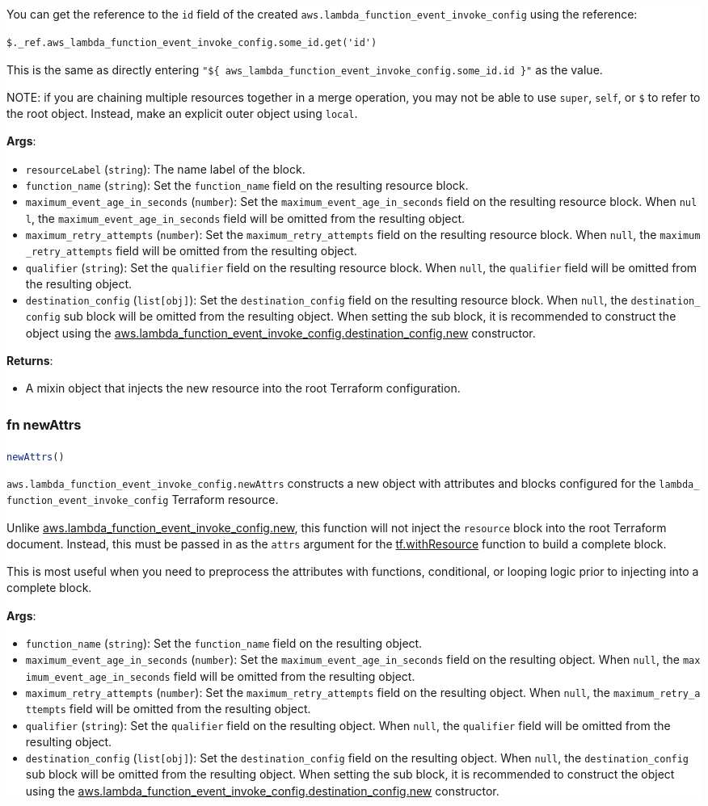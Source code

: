 You can get the reference to the `id` field of the created `aws.lambda_function_event_invoke_config` using the reference:

    $._ref.aws_lambda_function_event_invoke_config.some_id.get('id')

This is the same as directly entering `"${ aws_lambda_function_event_invoke_config.some_id.id }"` as the value.

NOTE: if you are chaining multiple resources together in a merge operation, you may not be able to use `super`, `self`,
or `$` to refer to the root object. Instead, make an explicit outer object using `local`.

**Args**:
  - `resourceLabel` (`string`): The name label of the block.
  - `function_name` (`string`): Set the `function_name` field on the resulting resource block.
  - `maximum_event_age_in_seconds` (`number`): Set the `maximum_event_age_in_seconds` field on the resulting resource block. When `null`, the `maximum_event_age_in_seconds` field will be omitted from the resulting object.
  - `maximum_retry_attempts` (`number`): Set the `maximum_retry_attempts` field on the resulting resource block. When `null`, the `maximum_retry_attempts` field will be omitted from the resulting object.
  - `qualifier` (`string`): Set the `qualifier` field on the resulting resource block. When `null`, the `qualifier` field will be omitted from the resulting object.
  - `destination_config` (`list[obj]`): Set the `destination_config` field on the resulting resource block. When `null`, the `destination_config` sub block will be omitted from the resulting object. When setting the sub block, it is recommended to construct the object using the [aws.lambda_function_event_invoke_config.destination_config.new](#fn-destination_confignew) constructor.

**Returns**:
- A mixin object that injects the new resource into the root Terraform configuration.


### fn newAttrs

```ts
newAttrs()
```


`aws.lambda_function_event_invoke_config.newAttrs` constructs a new object with attributes and blocks configured for the `lambda_function_event_invoke_config`
Terraform resource.

Unlike [aws.lambda_function_event_invoke_config.new](#fn-new), this function will not inject the `resource`
block into the root Terraform document. Instead, this must be passed in as the `attrs` argument for the
[tf.withResource](https://github.com/tf-libsonnet/core/tree/main/docs#fn-withresource) function to build a complete block.

This is most useful when you need to preprocess the attributes with functions, conditional, or looping logic prior to
injecting into a complete block.

**Args**:
  - `function_name` (`string`): Set the `function_name` field on the resulting object.
  - `maximum_event_age_in_seconds` (`number`): Set the `maximum_event_age_in_seconds` field on the resulting object. When `null`, the `maximum_event_age_in_seconds` field will be omitted from the resulting object.
  - `maximum_retry_attempts` (`number`): Set the `maximum_retry_attempts` field on the resulting object. When `null`, the `maximum_retry_attempts` field will be omitted from the resulting object.
  - `qualifier` (`string`): Set the `qualifier` field on the resulting object. When `null`, the `qualifier` field will be omitted from the resulting object.
  - `destination_config` (`list[obj]`): Set the `destination_config` field on the resulting object. When `null`, the `destination_config` sub block will be omitted from the resulting object. When setting the sub block, it is recommended to construct the object using the [aws.lambda_function_event_invoke_config.destination_config.new](#fn-destination_confignew) constructor.
